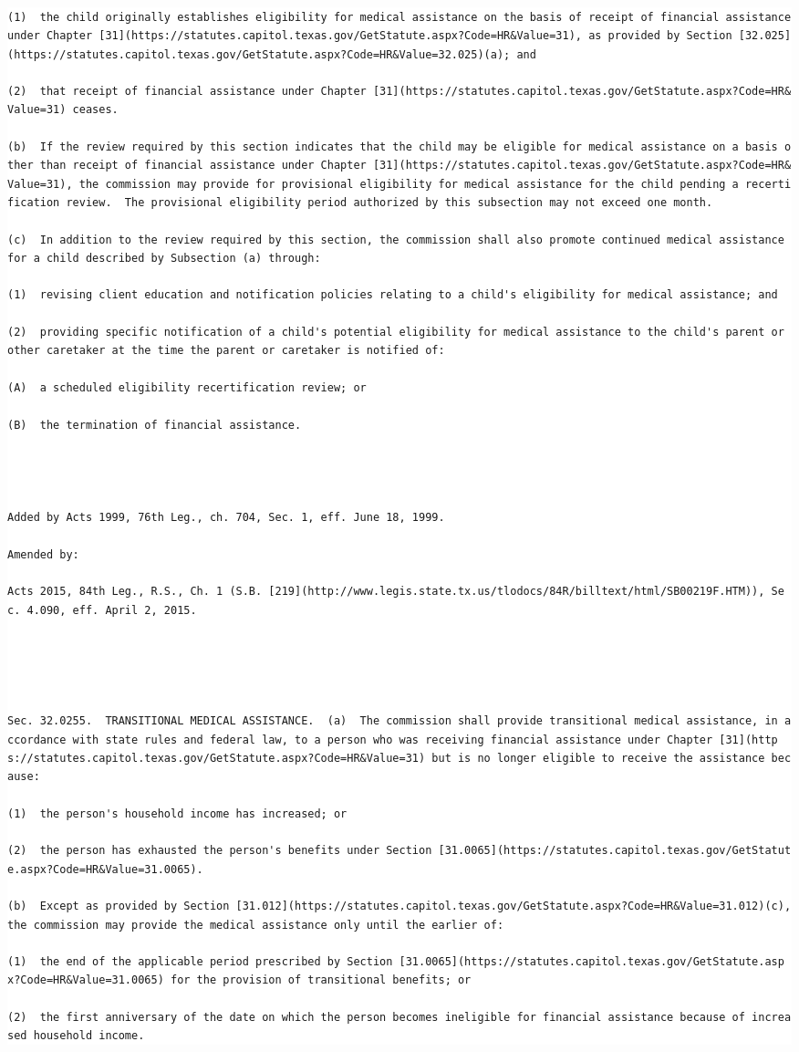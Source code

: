     (1)  the child originally establishes eligibility for medical assistance on the basis of receipt of financial assistance under Chapter [31](https://statutes.capitol.texas.gov/GetStatute.aspx?Code=HR&Value=31), as provided by Section [32.025](https://statutes.capitol.texas.gov/GetStatute.aspx?Code=HR&Value=32.025)(a); and
    
    (2)  that receipt of financial assistance under Chapter [31](https://statutes.capitol.texas.gov/GetStatute.aspx?Code=HR&Value=31) ceases.
    
    (b)  If the review required by this section indicates that the child may be eligible for medical assistance on a basis other than receipt of financial assistance under Chapter [31](https://statutes.capitol.texas.gov/GetStatute.aspx?Code=HR&Value=31), the commission may provide for provisional eligibility for medical assistance for the child pending a recertification review.  The provisional eligibility period authorized by this subsection may not exceed one month.
    
    (c)  In addition to the review required by this section, the commission shall also promote continued medical assistance for a child described by Subsection (a) through:
    
    (1)  revising client education and notification policies relating to a child's eligibility for medical assistance; and
    
    (2)  providing specific notification of a child's potential eligibility for medical assistance to the child's parent or other caretaker at the time the parent or caretaker is notified of:
    
    (A)  a scheduled eligibility recertification review; or
    
    (B)  the termination of financial assistance.
    
    
    
    
    Added by Acts 1999, 76th Leg., ch. 704, Sec. 1, eff. June 18, 1999.
    
    Amended by: 
    
    Acts 2015, 84th Leg., R.S., Ch. 1 (S.B. [219](http://www.legis.state.tx.us/tlodocs/84R/billtext/html/SB00219F.HTM)), Sec. 4.090, eff. April 2, 2015.
    
    
    
    
    
    Sec. 32.0255.  TRANSITIONAL MEDICAL ASSISTANCE.  (a)  The commission shall provide transitional medical assistance, in accordance with state rules and federal law, to a person who was receiving financial assistance under Chapter [31](https://statutes.capitol.texas.gov/GetStatute.aspx?Code=HR&Value=31) but is no longer eligible to receive the assistance because:
    
    (1)  the person's household income has increased; or
    
    (2)  the person has exhausted the person's benefits under Section [31.0065](https://statutes.capitol.texas.gov/GetStatute.aspx?Code=HR&Value=31.0065).
    
    (b)  Except as provided by Section [31.012](https://statutes.capitol.texas.gov/GetStatute.aspx?Code=HR&Value=31.012)(c), the commission may provide the medical assistance only until the earlier of:
    
    (1)  the end of the applicable period prescribed by Section [31.0065](https://statutes.capitol.texas.gov/GetStatute.aspx?Code=HR&Value=31.0065) for the provision of transitional benefits; or
    
    (2)  the first anniversary of the date on which the person becomes ineligible for financial assistance because of increased household income.
    
    
    
    